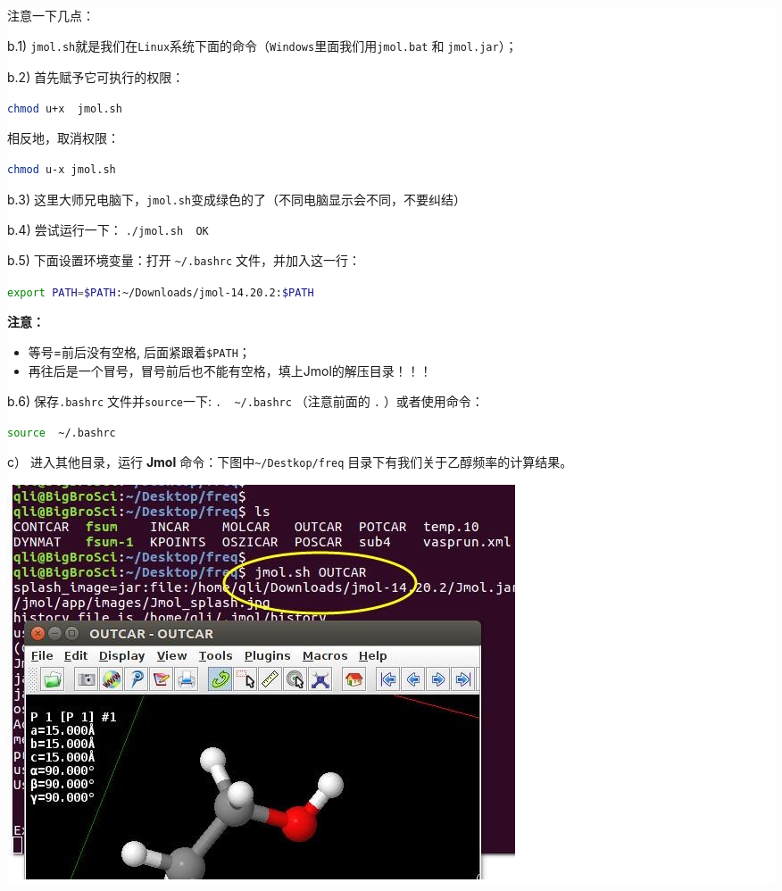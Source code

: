 注意一下几点：

b.1) `jmol.sh`就是我们在`Linux`系统下面的命令（`Windows`里面我们用`jmol.bat` 和 `jmol.jar`）；

b.2) 首先赋予它可执行的权限：
```bash
chmod u+x  jmol.sh
```
相反地，取消权限：
```bash
chmod u-x jmol.sh
```

b.3) 这里大师兄电脑下，`jmol.sh`变成绿色的了（不同电脑显示会不同，不要纠结）

b.4) 尝试运行一下： `./jmol.sh  OK`

b.5) 下面设置环境变量：打开 `~/.bashrc` 文件，并加入这一行：

```bash
export PATH=$PATH:~/Downloads/jmol-14.20.2:$PATH
```

**注意：**

* 等号=前后没有空格, 后面紧跟着`$PATH`；
* 再往后是一个冒号，冒号前后也不能有空格，填上Jmol的解压目录！！！

b.6) 保存`.bashrc` 文件并`source`一下:   `.  ~/.bashrc`  （注意前面的 `.` ）或者使用命令：
```bash
source  ~/.bashrc
```

c） 进入其他目录，运行 **Jmol** 命令：下图中`~/Destkop/freq` 目录下有我们关于乙醇频率的计算结果。

![](ex25/ex25-12.jpeg)
